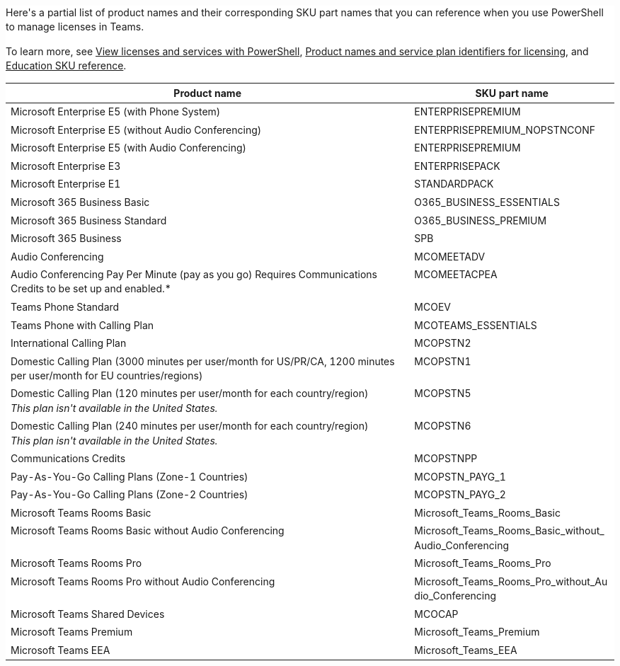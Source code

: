 Here's a partial list of product names and their corresponding SKU part names that you can reference when you use PowerShell to manage licenses in Teams.

To learn more, see [View licenses and services with PowerShell](/office365/enterprise/powershell/view-licenses-and-services-with-office-365-powershell), [Product names and service plan identifiers for licensing](/azure/active-directory/users-groups-roles/licensing-service-plan-reference), and [Education SKU reference](../sku-reference-edu.md).

| Product name| SKU part name |
|--------------|---------------|
| Microsoft Enterprise E5 (with Phone System) | ENTERPRISEPREMIUM |
| Microsoft Enterprise E5 (without Audio Conferencing) | ENTERPRISEPREMIUM_NOPSTNCONF |
| Microsoft Enterprise E5 (with Audio Conferencing) | ENTERPRISEPREMIUM |
| Microsoft Enterprise E3 | ENTERPRISEPACK |
| Microsoft Enterprise E1 | STANDARDPACK |
| Microsoft 365 Business Basic | O365_BUSINESS_ESSENTIALS|
| Microsoft 365 Business Standard | O365_BUSINESS_PREMIUM|
| Microsoft 365 Business | SPB|
| Audio Conferencing | MCOMEETADV |
| Audio Conferencing Pay Per Minute (pay as you go) Requires Communications Credits to be set up and enabled.* | MCOMEETACPEA |
| Teams Phone Standard | MCOEV |
| Teams Phone with Calling Plan | MCOTEAMS_ESSENTIALS |
| International Calling Plan | MCOPSTN2 |
| Domestic Calling Plan (3000 minutes per user/month for US/PR/CA, 1200 minutes per user/month for EU countries/regions) | MCOPSTN1 |
| Domestic Calling Plan (120 minutes per user/month for each country/region) </br>*This plan isn't available in the United States.* | MCOPSTN5 |
| Domestic Calling Plan (240 minutes per user/month for each country/region) </br>*This plan isn't available in the United States.* | MCOPSTN6 |
| Communications Credits | MCOPSTNPP |
| Pay-As-You-Go Calling Plans (Zone-1 Countries) | MCOPSTN_PAYG_1 |
| Pay-As-You-Go Calling Plans (Zone-2 Countries) | MCOPSTN_PAYG_2 |
| Microsoft Teams Rooms Basic | Microsoft_Teams_Rooms_Basic |
| Microsoft Teams Rooms Basic without Audio Conferencing | Microsoft_Teams_Rooms_Basic_without_Audio_Conferencing |
| Microsoft Teams Rooms Pro | Microsoft_Teams_Rooms_Pro |
| Microsoft Teams Rooms Pro without Audio Conferencing | Microsoft_Teams_Rooms_Pro_without_Audio_Conferencing |
| Microsoft Teams Shared Devices | MCOCAP |
| Microsoft Teams Premium | Microsoft_Teams_Premium |
| Microsoft Teams EEA | Microsoft_Teams_EEA |

